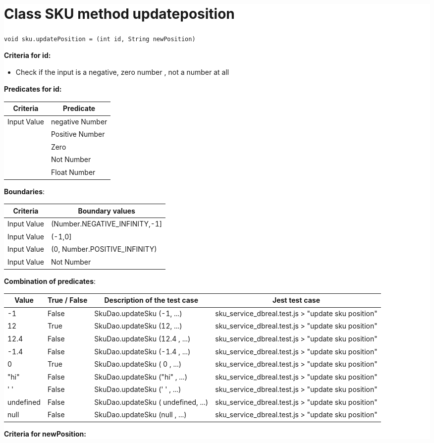 # Class SKU method updateposition

    void sku.updatePosition = (int id, String newPosition)

**Criteria for id:**

- Check if the input is a negative, zero number , not a number at all

**Predicates for id:**

| Criteria    | Predicate       |
| ----------- | --------------- |
| Input Value | negative Number |
|             | Positive Number |
|             | Zero            |
|             | Not Number      |
|             | Float Number    |

**Boundaries**:

| Criteria    | Boundary values               |
| ----------- | ----------------------------- |
| Input Value | (Number.NEGATIVE_INFINITY,-1] |
| Input Value | (-1,0]                        |
| Input Value | (0, Number.POSITIVE_INFINITY) |
| Input Value | Not Number                    |

**Combination of predicates**:

| Value     | True / False | Description of the test case       | Jest test case                                     |
| --------- | ------------ | ---------------------------------- | -------------------------------------------------- |
| -1        | False        | SkuDao.updateSku (-1, ...)         | sku_service_dbreal.test.js > "update sku position" |
| 12        | True         | SkuDao.updateSku (12, ...)         | sku_service_dbreal.test.js > "update sku position" |
| 12.4      | False        | SkuDao.updateSku (12.4 , ...)      | sku_service_dbreal.test.js > "update sku position" |
| -1.4      | False        | SkuDao.updateSku (-1.4 , ...)      | sku_service_dbreal.test.js > "update sku position" |
| 0         | True         | SkuDao.updateSku ( 0 , ...)        | sku_service_dbreal.test.js > "update sku position" |
| "hi"      | False        | SkuDao.updateSku ("hi" , ...)      | sku_service_dbreal.test.js > "update sku position" |
| ' '       | False        | SkuDao.updateSku (' ' , ...)       | sku_service_dbreal.test.js > "update sku position" |
| undefined | False        | SkuDao.updateSku ( undefined, ...) | sku_service_dbreal.test.js > "update sku position" |
| null      | False        | SkuDao.updateSku (null , ...)      | sku_service_dbreal.test.js > "update sku position" |

**Criteria for newPosition:**
